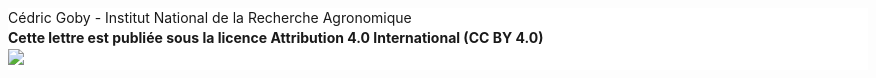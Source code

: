 Cédric Goby - Institut National de la Recherche Agronomique  
**Cette lettre est publiée sous la licence Attribution 4.0 International (CC BY 4.0)**  
![](https://i.creativecommons.org/l/by/4.0/80x15.png)
